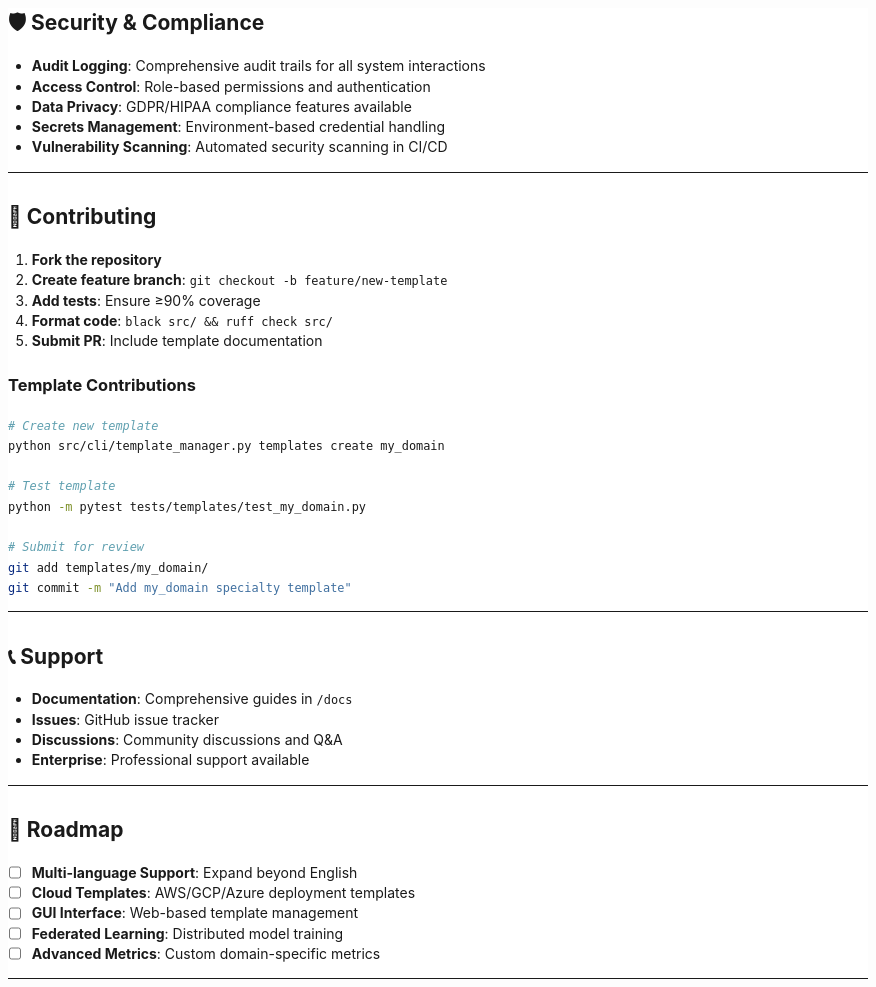 
## 🛡️ **Security & Compliance**

- **Audit Logging**: Comprehensive audit trails for all system interactions
- **Access Control**: Role-based permissions and authentication
- **Data Privacy**: GDPR/HIPAA compliance features available
- **Secrets Management**: Environment-based credential handling
- **Vulnerability Scanning**: Automated security scanning in CI/CD

---

## 🤝 **Contributing**

1. **Fork the repository**
2. **Create feature branch**: `git checkout -b feature/new-template`
3. **Add tests**: Ensure ≥90% coverage
4. **Format code**: `black src/ && ruff check src/`
5. **Submit PR**: Include template documentation

### **Template Contributions**

```bash
# Create new template
python src/cli/template_manager.py templates create my_domain

# Test template
python -m pytest tests/templates/test_my_domain.py

# Submit for review
git add templates/my_domain/
git commit -m "Add my_domain specialty template"
```

---

## 📞 **Support**

- **Documentation**: Comprehensive guides in `/docs`
- **Issues**: GitHub issue tracker
- **Discussions**: Community discussions and Q&A
- **Enterprise**: Professional support available

---

## 🎯 **Roadmap**

- [ ] **Multi-language Support**: Expand beyond English
- [ ] **Cloud Templates**: AWS/GCP/Azure deployment templates
- [ ] **GUI Interface**: Web-based template management
- [ ] **Federated Learning**: Distributed model training
- [ ] **Advanced Metrics**: Custom domain-specific metrics

---